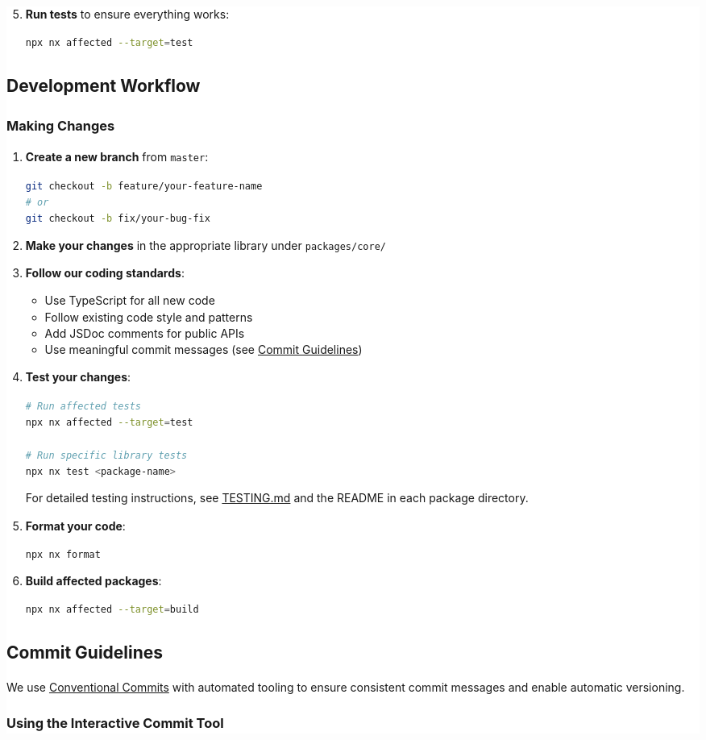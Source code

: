 5. **Run tests** to ensure everything works:

   ```bash
   npx nx affected --target=test
   ```

## Development Workflow

### Making Changes

1. **Create a new branch** from `master`:

   ```bash
   git checkout -b feature/your-feature-name
   # or
   git checkout -b fix/your-bug-fix
   ```

2. **Make your changes** in the appropriate library under `packages/core/`

3. **Follow our coding standards**:
   - Use TypeScript for all new code
   - Follow existing code style and patterns
   - Add JSDoc comments for public APIs
   - Use meaningful commit messages (see [Commit Guidelines](#-commit-guidelines))

4. **Test your changes**:

   ```bash
   # Run affected tests
   npx nx affected --target=test

   # Run specific library tests
   npx nx test <package-name>
   ```

   For detailed testing instructions, see [TESTING.md](./TESTING.md) and the README in each package directory.

5. **Format your code**:

   ```bash
   npx nx format
   ```

6. **Build affected packages**:

   ```bash
   npx nx affected --target=build
   ```

## Commit Guidelines

We use [Conventional Commits](https://www.conventionalcommits.org/) with automated tooling to ensure consistent commit messages and enable automatic versioning.

### Using the Interactive Commit Tool
